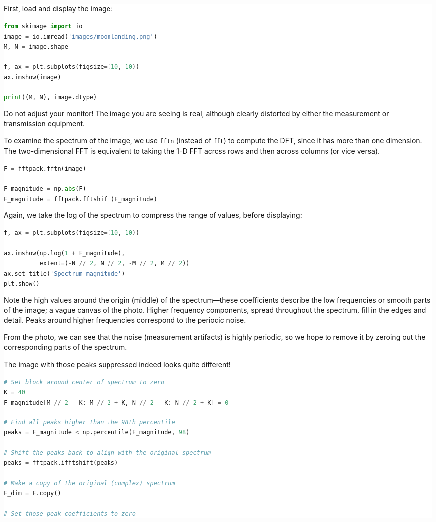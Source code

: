 First, load and display the image:

```python
from skimage import io
image = io.imread('images/moonlanding.png')
M, N = image.shape

f, ax = plt.subplots(figsize=(10, 10))
ax.imshow(image)

print((M, N), image.dtype)
```

Do not adjust your monitor!  The image you are seeing is real,
although clearly distorted by either the measurement or transmission
equipment.

To examine the spectrum of the image, we use `fftn` (instead of `fft`)
to compute the DFT, since it has more than one dimension.  The
two-dimensional FFT is equivalent to taking the 1-D FFT across rows
and then across columns (or vice versa).

```python
F = fftpack.fftn(image)

F_magnitude = np.abs(F)
F_magnitude = fftpack.fftshift(F_magnitude)

```

Again, we take the log of the spectrum to compress the range of
values, before displaying:

```python
f, ax = plt.subplots(figsize=(10, 10))

ax.imshow(np.log(1 + F_magnitude),
          extent=(-N // 2, N // 2, -M // 2, M // 2))
ax.set_title('Spectrum magnitude')
plt.show()
```

Note the high values around the origin (middle) of the spectrum—these
coefficients describe the low frequencies or smooth parts of the
image; a vague canvas of the photo.  Higher frequency components,
spread throughout the spectrum, fill in the edges and detail.  Peaks
around higher frequencies correspond to the periodic noise.

From the photo, we can see that the noise (measurement artifacts) is
highly periodic, so we hope to remove it by zeroing out the
corresponding parts of the spectrum.

The image with those peaks suppressed indeed looks quite different!

```python
# Set block around center of spectrum to zero
K = 40
F_magnitude[M // 2 - K: M // 2 + K, N // 2 - K: N // 2 + K] = 0

# Find all peaks higher than the 98th percentile
peaks = F_magnitude < np.percentile(F_magnitude, 98)

# Shift the peaks back to align with the original spectrum
peaks = fftpack.ifftshift(peaks)

# Make a copy of the original (complex) spectrum
F_dim = F.copy()

# Set those peak coefficients to zero
```

[^discrete]: The discrete Fourier transform operates on sampled data,
[^complex]: The Fourier transform essentially tells us how to combine
[^time]: For more on techniques for calculating both (approximate)
[^scaling]: SciPy goes to some effort to preserve the energy in the
[^fast]: While ideally we don't want to reimplement existing
[^detail_fmcw]: A block diagram of a simple FMCW radar that uses